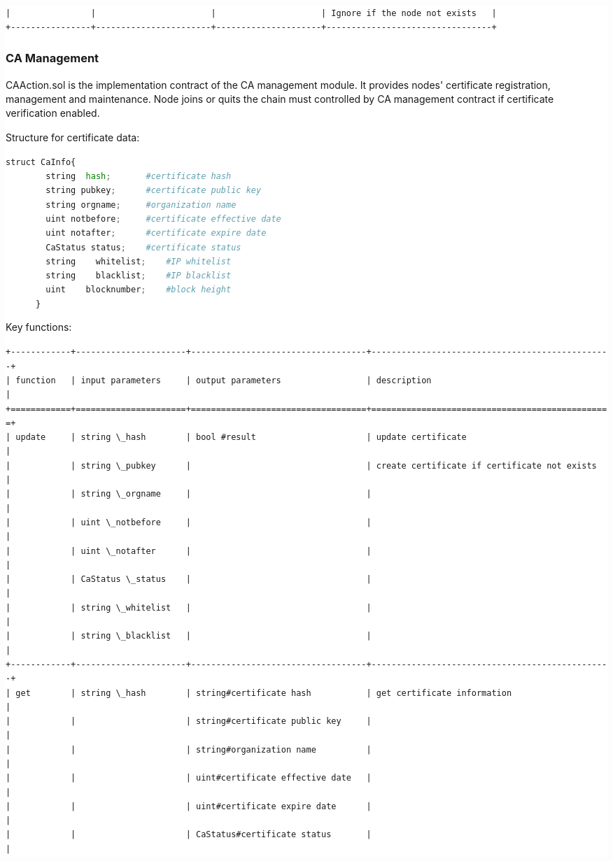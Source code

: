 ```eval_rst
|                |                       |                     | Ignore if the node not exists   |
+----------------+-----------------------+---------------------+---------------------------------+

```

### CA Management

CAAction.sol is the implementation contract of the CA management module. It provides nodes' certificate registration, management and maintenance. Node joins or quits the chain must controlled by CA management contract if certificate verification enabled.

Structure for certificate data:

```python
struct CaInfo{
        string  hash;		#certificate hash
        string pubkey;		#certificate public key
        string orgname;		#organization name
        uint notbefore;		#certificate effective date
        uint notafter;		#certificate expire date
        CaStatus status;	#certificate status
        string    whitelist;	#IP whitelist
        string    blacklist;	#IP blacklist
        uint    blocknumber;	#block height
      }
```

Key functions:
```eval_rst
+------------+----------------------+-----------------------------------+------------------------------------------------+
| function   | input parameters     | output parameters                 | description                                    |
+============+======================+===================================+================================================+
| update     | string \_hash        | bool #result                      | update certificate                             |
|            | string \_pubkey      |                                   | create certificate if certificate not exists   |
|            | string \_orgname     |                                   |                                                |
|            | uint \_notbefore     |                                   |                                                |
|            | uint \_notafter      |                                   |                                                |
|            | CaStatus \_status    |                                   |                                                |
|            | string \_whitelist   |                                   |                                                |
|            | string \_blacklist   |                                   |                                                |
+------------+----------------------+-----------------------------------+------------------------------------------------+
| get        | string \_hash        | string#certificate hash           | get certificate information                    |
|            |                      | string#certificate public key     |                                                |
|            |                      | string#organization name          |                                                |
|            |                      | uint#certificate effective date   |                                                |
|            |                      | uint#certificate expire date      |                                                |
|            |                      | CaStatus#certificate status       |                                                |
```